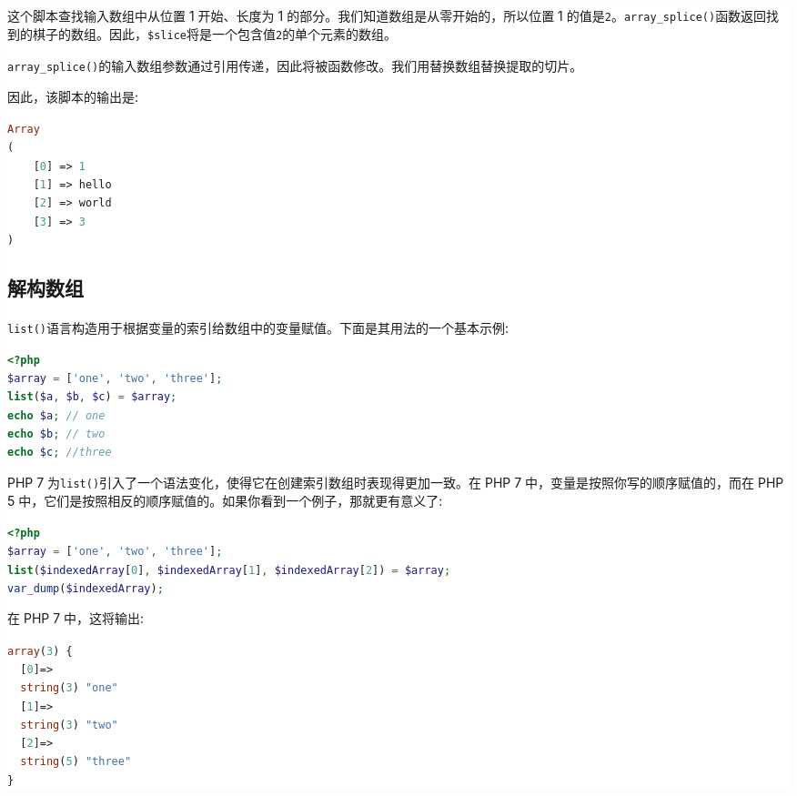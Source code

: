 这个脚本查找输入数组中从位置 1 开始、长度为 1 的部分。我们知道数组是从零开始的，所以位置 1 的值是`2`。`array_splice()`函数返回找到的棋子的数组。因此，`$slice`将是一个包含值`2`的单个元素的数组。

`array_splice()`的输入数组参数通过引用传递，因此将被函数修改。我们用替换数组替换提取的切片。

因此，该脚本的输出是:

```php
Array
(
    [0] => 1
    [1] => hello
    [2] => world
    [3] => 3
)

```

## 解构数组

`list()`语言构造用于根据变量的索引给数组中的变量赋值。下面是其用法的一个基本示例:

```php
<?php
$array = ['one', 'two', 'three'];
list($a, $b, $c) = $array;
echo $a; // one
echo $b; // two
echo $c; //three

```

PHP 7 为`list()`引入了一个语法变化，使得它在创建索引数组时表现得更加一致。在 PHP 7 中，变量是按照你写的顺序赋值的，而在 PHP 5 中，它们是按照相反的顺序赋值的。如果你看到一个例子，那就更有意义了:

```php
<?php
$array = ['one', 'two', 'three'];
list($indexedArray[0], $indexedArray[1], $indexedArray[2]) = $array;
var_dump($indexedArray);

```

在 PHP 7 中，这将输出:

```php
array(3) {
  [0]=>
  string(3) "one"
  [1]=>
  string(3) "two"
  [2]=>
  string(5) "three"
}

```
